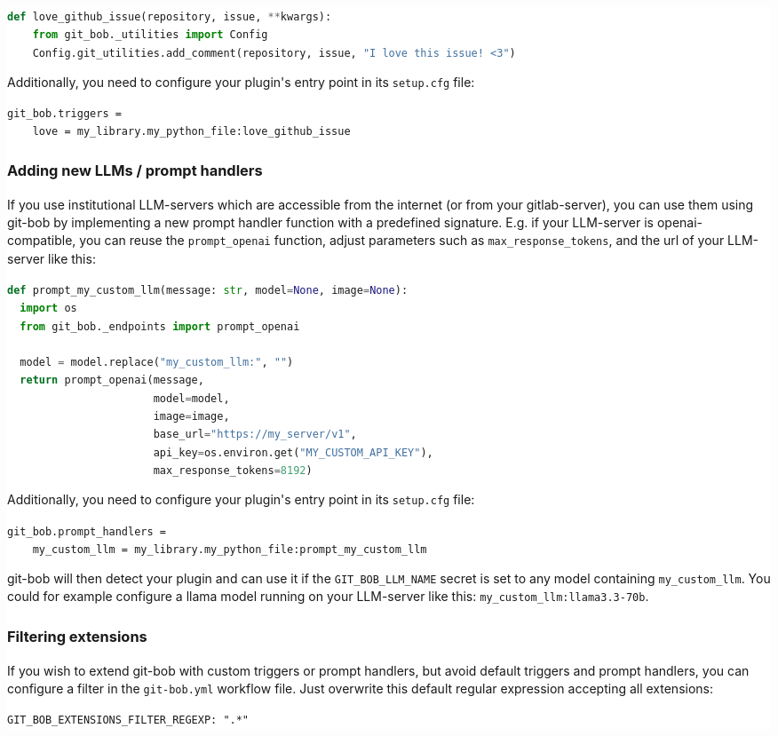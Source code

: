 ```python
def love_github_issue(repository, issue, **kwargs):
    from git_bob._utilities import Config
    Config.git_utilities.add_comment(repository, issue, "I love this issue! <3")
```

Additionally, you need to configure your plugin's entry point in its `setup.cfg` file:

```
git_bob.triggers =
    love = my_library.my_python_file:love_github_issue
```

### Adding new LLMs / prompt handlers

If you use institutional LLM-servers which are accessible from the internet (or from your gitlab-server), you can use them using git-bob by implementing a new prompt handler function with a predefined signature.
E.g. if your LLM-server is openai-compatible, you can reuse the `prompt_openai` function, adjust parameters such as `max_response_tokens`, and the url of your LLM-server like this:

```python
def prompt_my_custom_llm(message: str, model=None, image=None):
  import os
  from git_bob._endpoints import prompt_openai

  model = model.replace("my_custom_llm:", "")
  return prompt_openai(message,
                       model=model,
                       image=image,
                       base_url="https://my_server/v1",
                       api_key=os.environ.get("MY_CUSTOM_API_KEY"),
                       max_response_tokens=8192)
```

Additionally, you need to configure your plugin's entry point in its `setup.cfg` file:

```
git_bob.prompt_handlers =
    my_custom_llm = my_library.my_python_file:prompt_my_custom_llm
```

git-bob will then detect your plugin and can use it if the `GIT_BOB_LLM_NAME` secret is set to any model containing `my_custom_llm`. 
You could for example configure a llama model running on your LLM-server like this: `my_custom_llm:llama3.3-70b`.

### Filtering extensions

If you wish to extend git-bob with custom triggers or prompt handlers, but avoid default triggers and prompt handlers, you can configure a filter in the `git-bob.yml` workflow file. 
Just overwrite this default regular expression accepting all extensions:

```
GIT_BOB_EXTENSIONS_FILTER_REGEXP: ".*"
```
